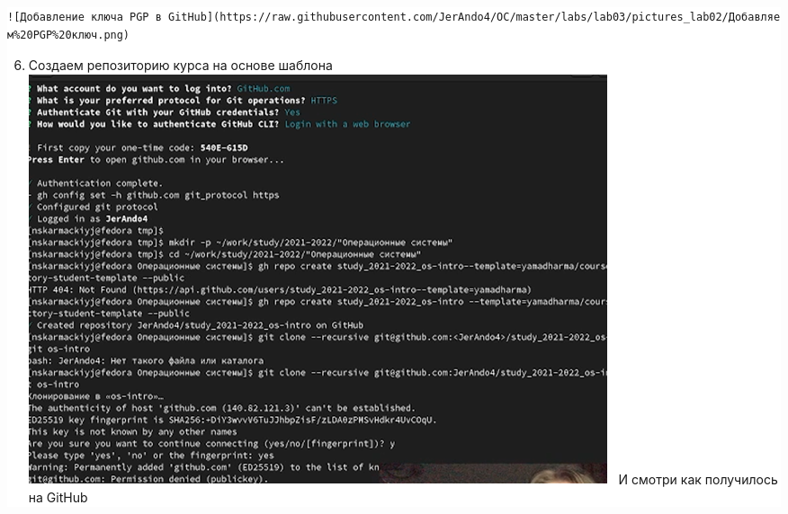     ![Добавление ключа PGP в GitHub](https://raw.githubusercontent.com/JerAndo4/OC/master/labs/lab03/pictures_lab02/Добавляем%20PGP%20ключ.png)

6. Создаем репозиторию курса на основе шаблона
   ![Создание репозитория](https://raw.githubusercontent.com/JerAndo4/OC/master/labs/lab03/pictures_lab02/Создача%20репозитория.png)
   &nbsp;
   И смотри как получилось на GitHub